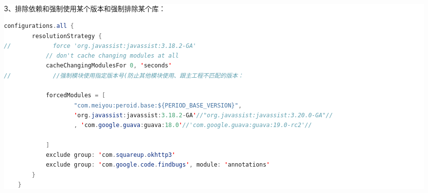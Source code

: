 3、排除依赖和强制使用某个版本和强制排除某个库：

```java
configurations.all {
        resolutionStrategy {
//            force 'org.javassist:javassist:3.18.2-GA'
            // don't cache changing modules at all
            cacheChangingModulesFor 0, 'seconds'
//            //强制模块使用指定版本号(防止其他模块使用、跟主工程不匹配的版本：

            forcedModules = [
                    "com.meiyou:peroid.base:${PERIOD_BASE_VERSION}",
                    'org.javassist:javassist:3.18.2-GA'//"org.javassist:javassist:3.20.0-GA"//
                    , 'com.google.guava:guava:18.0'//'com.google.guava:guava:19.0-rc2'//

            ]
            exclude group: 'com.squareup.okhttp3'
            exclude group: 'com.google.code.findbugs', module: 'annotations'
        }
    }
```



